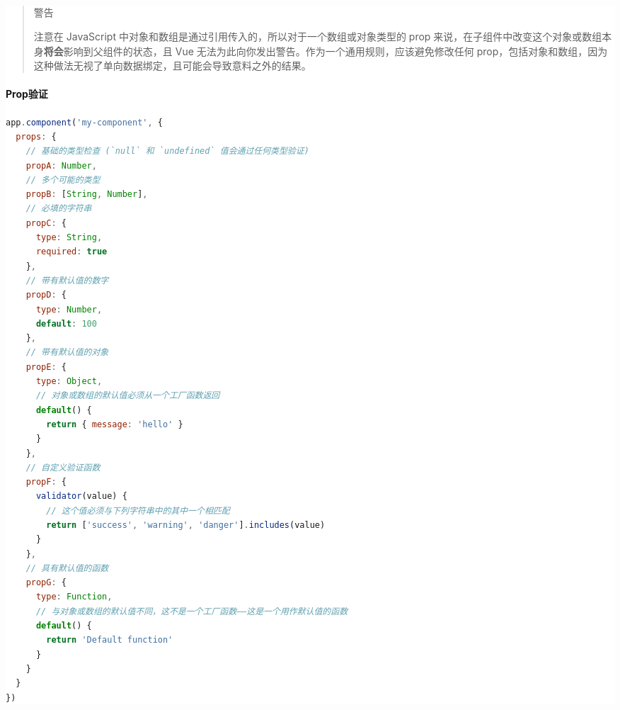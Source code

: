 

> 警告
>
> 注意在 JavaScript 中对象和数组是通过引用传入的，所以对于一个数组或对象类型的 prop 来说，在子组件中改变这个对象或数组本身**将会**影响到父组件的状态，且 Vue 无法为此向你发出警告。作为一个通用规则，应该避免修改任何 prop，包括对象和数组，因为这种做法无视了单向数据绑定，且可能会导致意料之外的结果。



#### Prop验证

```js
app.component('my-component', {
  props: {
    // 基础的类型检查 (`null` 和 `undefined` 值会通过任何类型验证)
    propA: Number,
    // 多个可能的类型
    propB: [String, Number],
    // 必填的字符串
    propC: {
      type: String,
      required: true
    },
    // 带有默认值的数字
    propD: {
      type: Number,
      default: 100
    },
    // 带有默认值的对象
    propE: {
      type: Object,
      // 对象或数组的默认值必须从一个工厂函数返回
      default() {
        return { message: 'hello' }
      }
    },
    // 自定义验证函数
    propF: {
      validator(value) {
        // 这个值必须与下列字符串中的其中一个相匹配
        return ['success', 'warning', 'danger'].includes(value)
      }
    },
    // 具有默认值的函数
    propG: {
      type: Function,
      // 与对象或数组的默认值不同，这不是一个工厂函数——这是一个用作默认值的函数
      default() {
        return 'Default function'
      }
    }
  }
})
```
